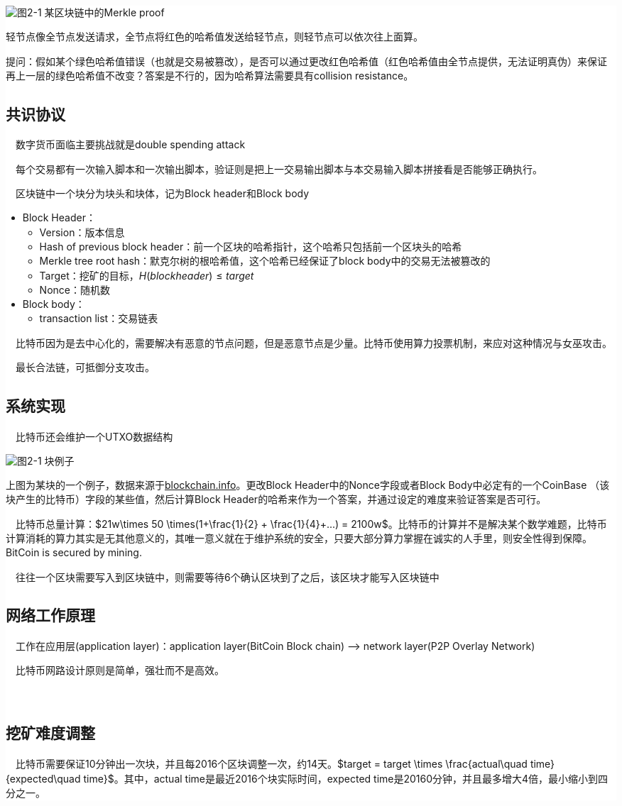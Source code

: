 ![图2-1 某区块链中的Merkle proof](https://imagere.oss-cn-beijing.aliyuncs.com/img20230227/202306242157699.png)

轻节点像全节点发送请求，全节点将红色的哈希值发送给轻节点，则轻节点可以依次往上面算。

提问：假如某个绿色哈希值错误（也就是交易被篡改），是否可以通过更改红色哈希值（红色哈希值由全节点提供，无法证明真伪）来保证再上一层的绿色哈希值不改变？答案是不行的，因为哈希算法需要具有collision resistance。

## 共识协议

&emsp;数字货币面临主要挑战就是double spending attack

&emsp;每个交易都有一次输入脚本和一次输出脚本，验证则是把上一交易输出脚本与本交易输入脚本拼接看是否能够正确执行。

&emsp;区块链中一个块分为块头和块体，记为Block header和Block body

- Block Header：
    - Version：版本信息
    - Hash of previous block header：前一个区块的哈希指针，这个哈希只包括前一个区块头的哈希
    - Merkle tree root hash：默克尔树的根哈希值，这个哈希已经保证了block body中的交易无法被篡改的
    - Target：挖矿的目标，$H(block header)\leq target$
    - Nonce：随机数
- Block body：
    - transaction list：交易链表

&emsp;比特币因为是去中心化的，需要解决有恶意的节点问题，但是恶意节点是少量。比特币使用算力投票机制，来应对这种情况与女巫攻击。

&emsp;最长合法链，可抵御分支攻击。

## 系统实现

&emsp;比特币还会维护一个UTXO数据结构

![图2-1 块例子](https://imagere.oss-cn-beijing.aliyuncs.com/img20230227/202306252023528.png)

上图为某块的一个例子，数据来源于[blockchain.info](https://blockchain.info)。更改Block Header中的Nonce字段或者Block Body中必定有的一个CoinBase （该块产生的比特币）字段的某些值，然后计算Block Header的哈希来作为一个答案，并通过设定的难度来验证答案是否可行。

&emsp;比特币总量计算：$21w\times 50 \times(1+\frac{1}{2} + \frac{1}{4}+...) = 2100w$。比特币的计算并不是解决某个数学难题，比特币计算消耗的算力其实是无其他意义的，其唯一意义就在于维护系统的安全，只要大部分算力掌握在诚实的人手里，则安全性得到保障。BitCoin is secured by mining. 

&emsp;往往一个区块需要写入到区块链中，则需要等待6个确认区块到了之后，该区块才能写入区块链中

## 网络工作原理

&emsp;工作在应用层(application layer)：application layer(BitCoin Block chain) –> network layer(P2P Overlay Network)

&emsp;比特币网路设计原则是简单，强壮而不是高效。

&emsp;

## 挖矿难度调整

&emsp;比特币需要保证10分钟出一次块，并且每2016个区块调整一次，约14天。$target = target \times \frac{actual\quad time}{expected\quad time}$。其中，actual time是最近2016个块实际时间，expected time是20160分钟，并且最多增大4倍，最小缩小到四分之一。
